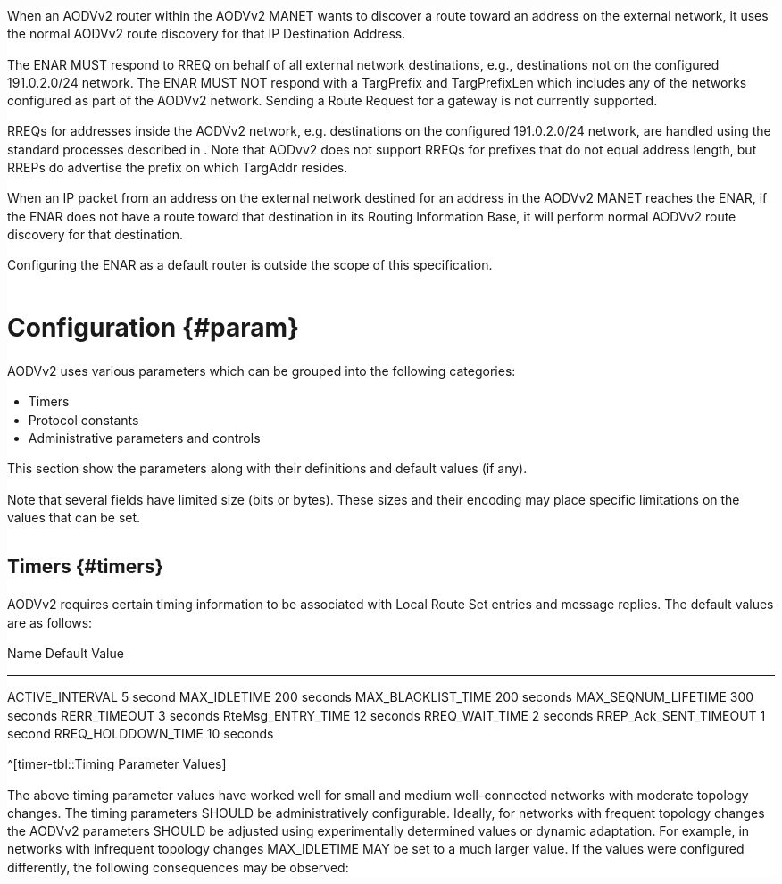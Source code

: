 When an AODVv2 router within the AODVv2 MANET wants to discover a route toward an address on the external network, it uses the normal AODVv2 route discovery for that IP Destination Address.

The ENAR MUST respond to RREQ on behalf of all external network destinations, e.g., destinations not on the configured 191.0.2.0/24 network. The ENAR MUST NOT respond with a TargPrefix and TargPrefixLen which includes any of the networks configured as part of the AODVv2 network. Sending a Route Request for a gateway is not currently supported.

RREQs for addresses inside the AODVv2 network, e.g. destinations on the configured 191.0.2.0/24 network, are handled using the standard processes described in [](#aodv_msgs). Note that AODvv2 does not support RREQs for prefixes that do not equal address length, but RREPs do advertise the prefix on which TargAddr resides.

When an IP packet from an address on the external network destined for an address in the AODVv2 MANET reaches the
ENAR, if the ENAR does not have a route toward that destination in its Routing Information Base, it will perform normal
AODVv2 route discovery for that destination.

Configuring the ENAR as a default router is outside the scope of this specification.

# Configuration  {#param}

AODVv2 uses various parameters which can be grouped into the following categories:

*  Timers
*  Protocol constants
*  Administrative parameters and controls

This section show the parameters along with their definitions and default values (if any).

Note that several fields have limited size (bits or bytes). These sizes and their encoding may
place specific limitations on the values that can be set.

## Timers  {#timers}

AODVv2 requires certain timing information to be associated with Local Route Set entries and
message replies. The default values are as follows:

Name                                   Default Value
------                                 ------------
ACTIVE_INTERVAL                        5 second
MAX_IDLETIME                           200 seconds
MAX_BLACKLIST_TIME                     200 seconds
MAX_SEQNUM_LIFETIME                    300 seconds
RERR_TIMEOUT                           3 seconds
RteMsg_ENTRY_TIME                      12 seconds
RREQ_WAIT_TIME                         2 seconds
RREP_Ack_SENT_TIMEOUT                  1 second
RREQ_HOLDDOWN_TIME                     10 seconds

^[timer-tbl::Timing Parameter Values]

The above timing parameter values have worked well for small and medium well-connected
networks with moderate topology changes. The timing parameters SHOULD be administratively
configurable. Ideally, for networks with frequent topology changes the AODVv2 parameters
SHOULD be adjusted using experimentally determined values or dynamic adaptation. For example, in networks with infrequent topology changes MAX_IDLETIME MAY be set to a much larger value.
If the values were configured differently, the following consequences may be observed:
